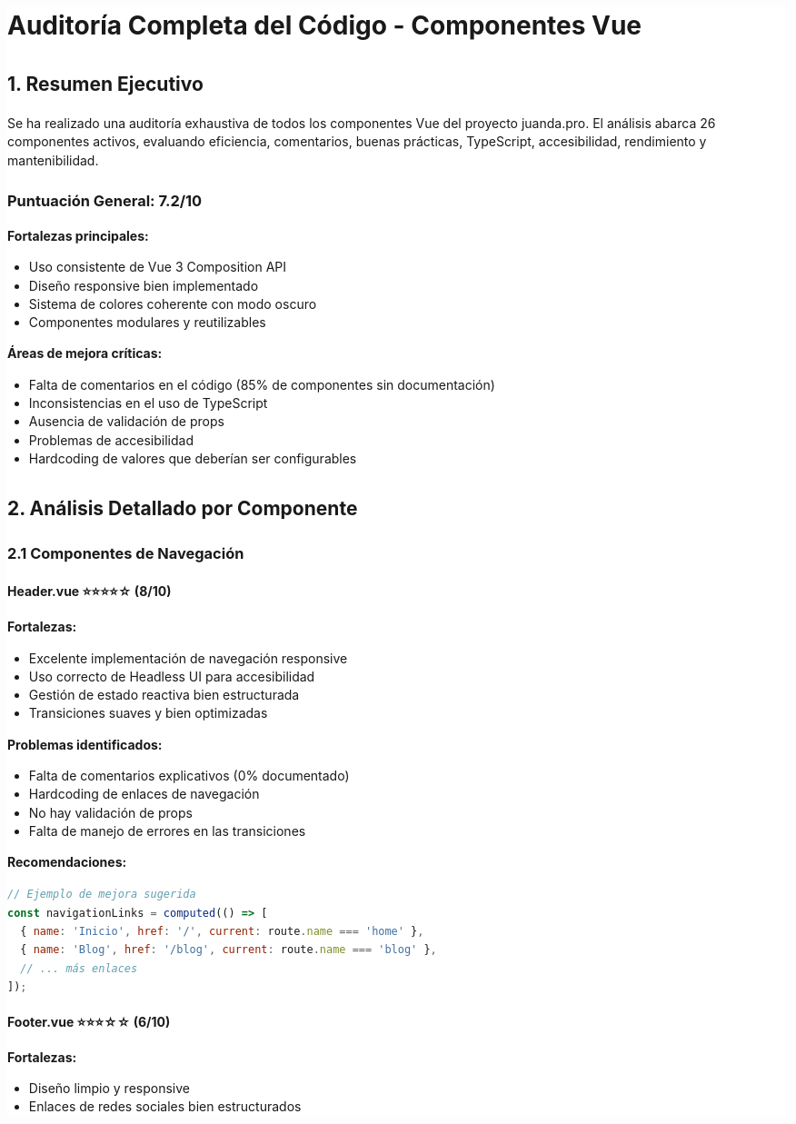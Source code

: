 # Auditoría Completa del Código - Componentes Vue

## 1. Resumen Ejecutivo

Se ha realizado una auditoría exhaustiva de todos los componentes Vue del proyecto juanda.pro. El análisis abarca 26 componentes activos, evaluando eficiencia, comentarios, buenas prácticas, TypeScript, accesibilidad, rendimiento y mantenibilidad.

### Puntuación General: 7.2/10

**Fortalezas principales:**
- Uso consistente de Vue 3 Composition API
- Diseño responsive bien implementado
- Sistema de colores coherente con modo oscuro
- Componentes modulares y reutilizables

**Áreas de mejora críticas:**
- Falta de comentarios en el código (85% de componentes sin documentación)
- Inconsistencias en el uso de TypeScript
- Ausencia de validación de props
- Problemas de accesibilidad
- Hardcoding de valores que deberían ser configurables

## 2. Análisis Detallado por Componente

### 2.1 Componentes de Navegación

#### Header.vue ⭐⭐⭐⭐☆ (8/10)
**Fortalezas:**
- Excelente implementación de navegación responsive
- Uso correcto de Headless UI para accesibilidad
- Gestión de estado reactiva bien estructurada
- Transiciones suaves y bien optimizadas

**Problemas identificados:**
- Falta de comentarios explicativos (0% documentado)
- Hardcoding de enlaces de navegación
- No hay validación de props
- Falta de manejo de errores en las transiciones

**Recomendaciones:**
```javascript
// Ejemplo de mejora sugerida
const navigationLinks = computed(() => [
  { name: 'Inicio', href: '/', current: route.name === 'home' },
  { name: 'Blog', href: '/blog', current: route.name === 'blog' },
  // ... más enlaces
]);
```

#### Footer.vue ⭐⭐⭐☆☆ (6/10)
**Fortalezas:**
- Diseño limpio y responsive
- Enlaces de redes sociales bien estructurados
